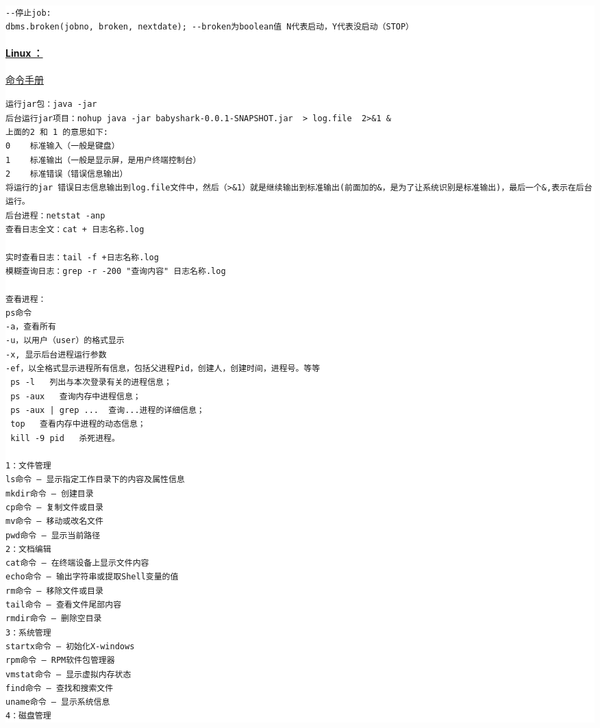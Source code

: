```plsql
--停止job: 
dbms.broken(jobno, broken, nextdate); --broken为boolean值 N代表启动，Y代表没启动（STOP）
```



#### [Linux ：](https://blog.csdn.net/weixin_44895651/article/details/105289038?ops_request_misc=%25257B%252522request%25255Fid%252522%25253A%252522160825080916780265399902%252522%25252C%252522scm%252522%25253A%25252220140713.130102334..%252522%25257D&request_id=160825080916780265399902&biz_id=0&utm_medium=distribute.pc_search_result.none-task-blog-2~all~top_yy~default-1-105289038.nonecase&utm_term=linux)

[命令手册](https://blog.csdn.net/p1279030826/article/details/106546972?ops_request_misc=%25257B%252522request%25255Fid%252522%25253A%252522160826328016780274045083%252522%25252C%252522scm%252522%25253A%25252220140713.130102334..%252522%25257D&request_id=160826328016780274045083&biz_id=0&utm_medium=distribute.pc_search_result.none-task-blog-2~all~top_click~default-1-106546972.nonecase&utm_term=linux%E5%91%BD%E4%BB%A4%E6%89%8B%E5%86%8C)

```markdown
运行jar包：java -jar
后台运行jar项目：nohup java -jar babyshark-0.0.1-SNAPSHOT.jar  > log.file  2>&1 &
上面的2 和 1 的意思如下:
0    标准输入（一般是键盘）
1    标准输出（一般是显示屏，是用户终端控制台）
2    标准错误（错误信息输出）
将运行的jar 错误日志信息输出到log.file文件中，然后（>&1）就是继续输出到标准输出(前面加的&，是为了让系统识别是标准输出)，最后一个&,表示在后台运行。
后台进程：netstat -anp
查看日志全文：cat + 日志名称.log

实时查看日志：tail -f +日志名称.log
模糊查询日志：grep -r -200 "查询内容" 日志名称.log

查看进程：
ps命令
-a，查看所有
-u，以用户（user）的格式显示
-x, 显示后台进程运行参数
-ef，以全格式显示进程所有信息，包括父进程Pid，创建人，创建时间，进程号。等等
 ps -l   列出与本次登录有关的进程信息；
 ps -aux   查询内存中进程信息；
 ps -aux | grep ...  查询...进程的详细信息；
 top   查看内存中进程的动态信息；
 kill -9 pid   杀死进程。

1：文件管理
ls命令 – 显示指定工作目录下的内容及属性信息
mkdir命令 – 创建目录
cp命令 – 复制文件或目录
mv命令 – 移动或改名文件
pwd命令 – 显示当前路径
2：文档编辑
cat命令 – 在终端设备上显示文件内容
echo命令 – 输出字符串或提取Shell变量的值
rm命令 – 移除文件或目录
tail命令 – 查看文件尾部内容
rmdir命令 – 删除空目录
3：系统管理
startx命令 – 初始化X-windows
rpm命令 – RPM软件包管理器
vmstat命令 – 显示虚拟内存状态
find命令 – 查找和搜索文件
uname命令 – 显示系统信息
4：磁盘管理
```